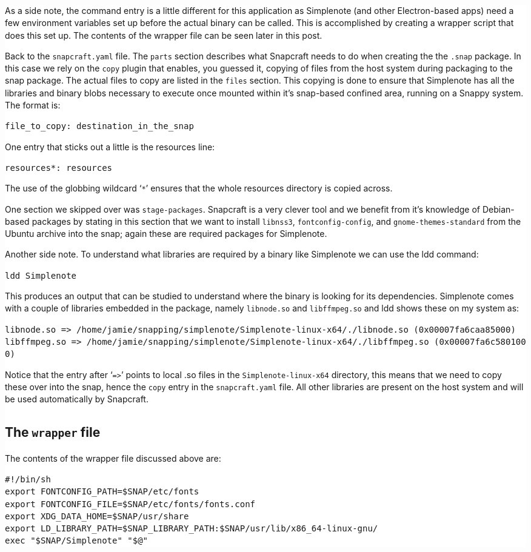 As a side note, the command entry is a little different for this application as Simplenote (and other Electron-based apps) need a few environment variables set up before the actual binary can be called. This is accomplished by creating a wrapper script that does this set up. The contents of the wrapper file can be seen later in this post.

Back to the <code>snapcraft.yaml</code> file. The <code>parts</code> section describes what Snapcraft needs to do when creating the the <code>.snap</code> package. In this case we rely on the <code>copy</code> plugin that enables, you guessed it, copying of files from the host system during packaging to the snap package. The actual files to copy are listed in the <code>files</code> section. This copying is done to ensure that Simplenote has all the libraries and binary blobs necessary to execute once mounted within it’s snap-based confined area, running on a Snappy system. The format is:

<pre>file_to_copy: destination_in_the_snap</pre>

One entry that sticks out a little is the resources line:

<pre>resources*: resources</pre>

The use of the globbing wildcard ‘<code>*</code>’ ensures that the whole resources directory is copied across.

One section we skipped over was <code>stage-packages</code>. Snapcraft is a very clever tool and we benefit from it’s knowledge of Debian-based packages by stating in this section that we want to install <code>libnss3</code>, <code>fontconfig-config</code>, and <code>gnome-themes-standard</code> from the Ubuntu archive into the snap; again these are required packages for Simplenote.

Another side note. To understand what libraries are required by a binary like Simplenote we can use the ldd command:

<pre>ldd Simplenote</pre>

This produces an output that can be studied to understand where the binary is looking for its dependencies. Simplenote comes with a couple of libraries embedded in the package, namely <code>libnode.so</code> and <code>libffmpeg.so</code> and ldd shows these on my system as:

<pre>
libnode.so => /home/jamie/snapping/simplenote/Simplenote-linux-x64/./libnode.so (0x00007fa6caa85000)
libffmpeg.so => /home/jamie/snapping/simplenote/Simplenote-linux-x64/./libffmpeg.so (0x00007fa6c5801000)
</pre>

Notice that the entry after ‘<code>=></code>’ points to local .so files in the <code>Simplenote-linux-x64</code> directory, this means that we need to copy these over into the snap, hence the <code>copy</code> entry in the <code>snapcraft.yaml</code> file. All other libraries are present on the host system and will be used automatically by Snapcraft.

## The <code>wrapper</code> file
The contents of the wrapper file discussed above are:

<pre>
#!/bin/sh
export FONTCONFIG_PATH=$SNAP/etc/fonts
export FONTCONFIG_FILE=$SNAP/etc/fonts/fonts.conf
export XDG_DATA_HOME=$SNAP/usr/share
export LD_LIBRARY_PATH=$SNAP_LIBRARY_PATH:$SNAP/usr/lib/x86_64-linux-gnu/
exec "$SNAP/Simplenote" "$@"
</pre>
